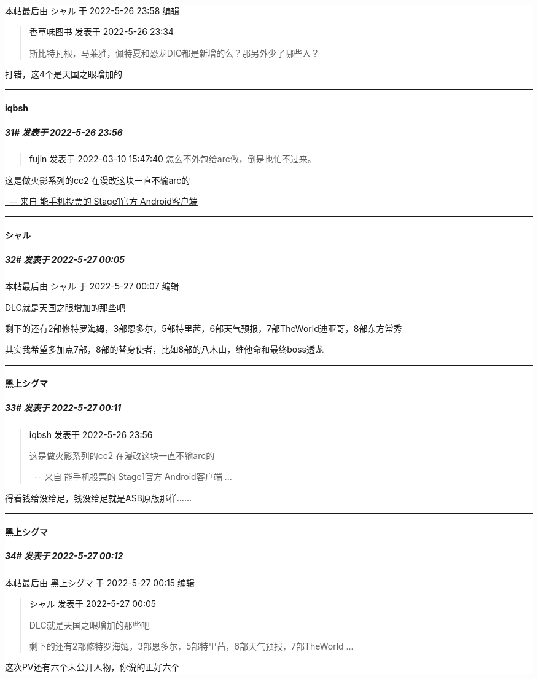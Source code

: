  本帖最后由 シャル 于 2022-5-26 23:58 编辑 
<blockquote><a href="httphttps://bbs.saraba1st.com/2b/forum.php?mod=redirect&amp;goto=findpost&amp;pid=56007130&amp;ptid=2057015" target="_blank">香草味图书 发表于 2022-5-26 23:34</a>

斯比特瓦根，马莱雅，佩特夏和恐龙DIO都是新增的么？那另外少了哪些人？</blockquote>
打错，这4个是天国之眼增加的



*****

####  iqbsh  
##### 31#       发表于 2022-5-26 23:56

<blockquote><a href="httphttps://bbs.saraba1st.com/2b/forum.php?mod=redirect&amp;goto=findpost&amp;pid=54992994&amp;ptid=2057015" target="_blank">fujin 发表于 2022-03-10 15:47:40</a>
怎么不外包给arc做，倒是也忙不过来。</blockquote>这是做火影系列的cc2 在漫改这块一直不输arc的

[  -- 来自 能手机投票的 Stage1官方 Android客户端](https://www.coolapk.com/apk/140634)

*****

####  シャル  
##### 32#       发表于 2022-5-27 00:05

 本帖最后由 シャル 于 2022-5-27 00:07 编辑 

DLC就是天国之眼增加的那些吧

剩下的还有2部修特罗海姆，3部恩多尔，5部特里茜，6部天气预报，7部TheWorld迪亚哥，8部东方常秀

其实我希望多加点7部，8部的替身使者，比如8部的八木山，维他命和最终boss透龙

*****

####  黑上シグマ  
##### 33#       发表于 2022-5-27 00:11

<blockquote><a href="httphttps://bbs.saraba1st.com/2b/forum.php?mod=redirect&amp;goto=findpost&amp;pid=56007407&amp;ptid=2057015" target="_blank">iqbsh 发表于 2022-5-26 23:56</a>

这是做火影系列的cc2 在漫改这块一直不输arc的

  -- 来自 能手机投票的 Stage1官方 Android客户端 ...</blockquote>
得看钱给没给足，钱没给足就是ASB原版那样……

*****

####  黑上シグマ  
##### 34#       发表于 2022-5-27 00:12

 本帖最后由 黑上シグマ 于 2022-5-27 00:15 编辑 
<blockquote><a href="httphttps://bbs.saraba1st.com/2b/forum.php?mod=redirect&amp;goto=findpost&amp;pid=56007515&amp;ptid=2057015" target="_blank">シャル 发表于 2022-5-27 00:05</a>

DLC就是天国之眼增加的那些吧

剩下的还有2部修特罗海姆，3部恩多尔，5部特里茜，6部天气预报，7部TheWorld ...</blockquote>
这次PV还有六个未公开人物，你说的正好六个
